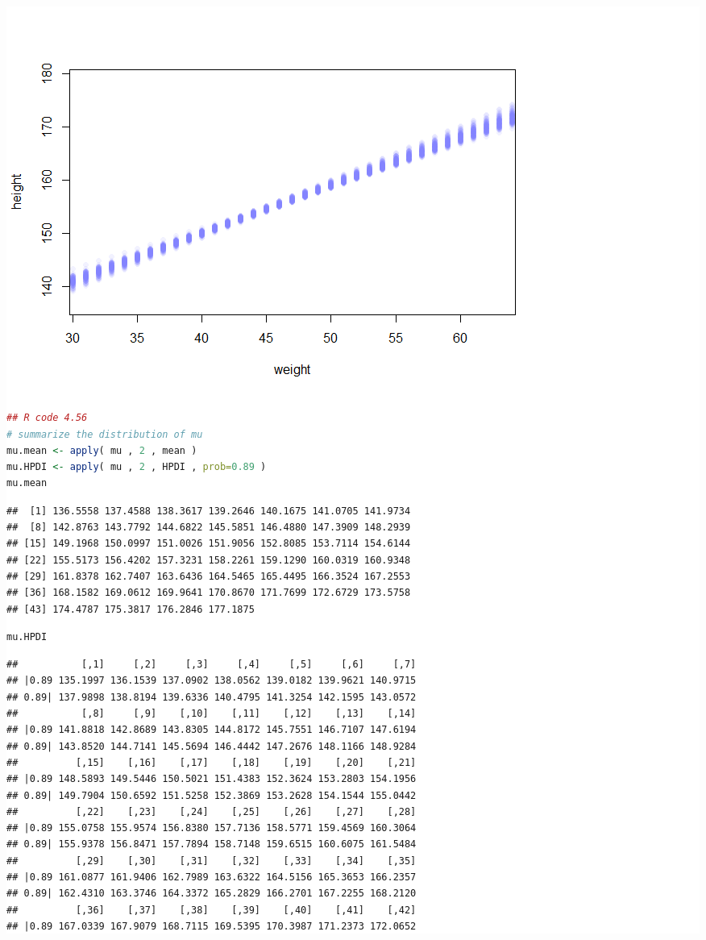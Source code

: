![](chapter_4-2_files/figure-html/unnamed-chunk-13-1.png)


```r
## R code 4.56
# summarize the distribution of mu
mu.mean <- apply( mu , 2 , mean )
mu.HPDI <- apply( mu , 2 , HPDI , prob=0.89 )
mu.mean
```

```
##  [1] 136.5558 137.4588 138.3617 139.2646 140.1675 141.0705 141.9734
##  [8] 142.8763 143.7792 144.6822 145.5851 146.4880 147.3909 148.2939
## [15] 149.1968 150.0997 151.0026 151.9056 152.8085 153.7114 154.6144
## [22] 155.5173 156.4202 157.3231 158.2261 159.1290 160.0319 160.9348
## [29] 161.8378 162.7407 163.6436 164.5465 165.4495 166.3524 167.2553
## [36] 168.1582 169.0612 169.9641 170.8670 171.7699 172.6729 173.5758
## [43] 174.4787 175.3817 176.2846 177.1875
```

```r
mu.HPDI
```

```
##           [,1]     [,2]     [,3]     [,4]     [,5]     [,6]     [,7]
## |0.89 135.1997 136.1539 137.0902 138.0562 139.0182 139.9621 140.9715
## 0.89| 137.9898 138.8194 139.6336 140.4795 141.3254 142.1595 143.0572
##           [,8]     [,9]    [,10]    [,11]    [,12]    [,13]    [,14]
## |0.89 141.8818 142.8689 143.8305 144.8172 145.7551 146.7107 147.6194
## 0.89| 143.8520 144.7141 145.5694 146.4442 147.2676 148.1166 148.9284
##          [,15]    [,16]    [,17]    [,18]    [,19]    [,20]    [,21]
## |0.89 148.5893 149.5446 150.5021 151.4383 152.3624 153.2803 154.1956
## 0.89| 149.7904 150.6592 151.5258 152.3869 153.2628 154.1544 155.0442
##          [,22]    [,23]    [,24]    [,25]    [,26]    [,27]    [,28]
## |0.89 155.0758 155.9574 156.8380 157.7136 158.5771 159.4569 160.3064
## 0.89| 155.9378 156.8471 157.7894 158.7148 159.6515 160.6075 161.5484
##          [,29]    [,30]    [,31]    [,32]    [,33]    [,34]    [,35]
## |0.89 161.0877 161.9406 162.7989 163.6322 164.5156 165.3653 166.2357
## 0.89| 162.4310 163.3746 164.3372 165.2829 166.2701 167.2255 168.2120
##          [,36]    [,37]    [,38]    [,39]    [,40]    [,41]    [,42]
## |0.89 167.0339 167.9079 168.7115 169.5395 170.3987 171.2373 172.0652
```